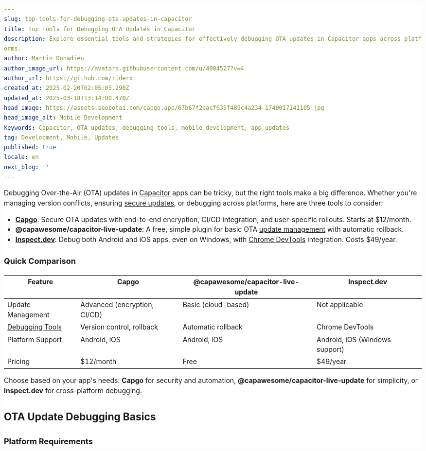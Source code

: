 ```yaml
---
slug: top-tools-for-debugging-ota-updates-in-capacitor
title: Top Tools for Debugging OTA Updates in Capacitor
description: Explore essential tools and strategies for effectively debugging OTA updates in Capacitor apps across platforms.
author: Martin Donadieu
author_image_url: https://avatars.githubusercontent.com/u/4084527?v=4
author_url: https://github.com/riderx
created_at: 2025-02-20T02:05:05.290Z
updated_at: 2025-03-18T13:14:00.470Z
head_image: https://assets.seobotai.com/capgo.app/67b67f2eacf635f489c4a234-1740017141105.jpg
head_image_alt: Mobile Development
keywords: Capacitor, OTA updates, debugging tools, mobile development, app updates
tag: Development, Mobile, Updates
published: true
locale: en
next_blog: ''
---
```


Debugging Over-the-Air (OTA) updates in [Capacitor](https://capacitorjs.com/) apps can be tricky, but the right tools make a big difference. Whether you're managing version conflicts, ensuring [secure updates](https://capgo.app/es/docs/plugin/cloud-mode/hybrid-update/), or debugging across platforms, here are three tools to consider:

-   **[Capgo](https://capgo.app/)**: Secure OTA updates with end-to-end encryption, CI/CD integration, and user-specific rollouts. Starts at $12/month.
-   **@capawesome/capacitor-live-update**: A free, simple plugin for basic OTA [update management](https://capgo.app/it/docs/plugin/cloud-mode/manual-update/) with automatic rollback.
-   **[Inspect.dev](https://inspect.dev/)**: Debug both Android and iOS apps, even on Windows, with [Chrome DevTools](https://developer.chrome.com/docs/devtools) integration. Costs $49/year.

### Quick Comparison

| Feature | Capgo | @capawesome/capacitor-live-update | Inspect.dev |
| --- | --- | --- | --- |
| Update Management | Advanced (encryption, CI/CD) | Basic (cloud-based) | Not applicable |
| [Debugging Tools](https://capgo.app/ja/docs/plugin/debugging/) | Version control, rollback | Automatic rollback | Chrome DevTools |
| Platform Support | Android, iOS | Android, iOS | Android, iOS (Windows support) |
| Pricing | $12/month | Free | $49/year |

Choose based on your app's needs: **Capgo** for security and automation, **@capawesome/capacitor-live-update** for simplicity, or **Inspect.dev** for cross-platform debugging.

## OTA Update Debugging Basics

### Platform Requirements
